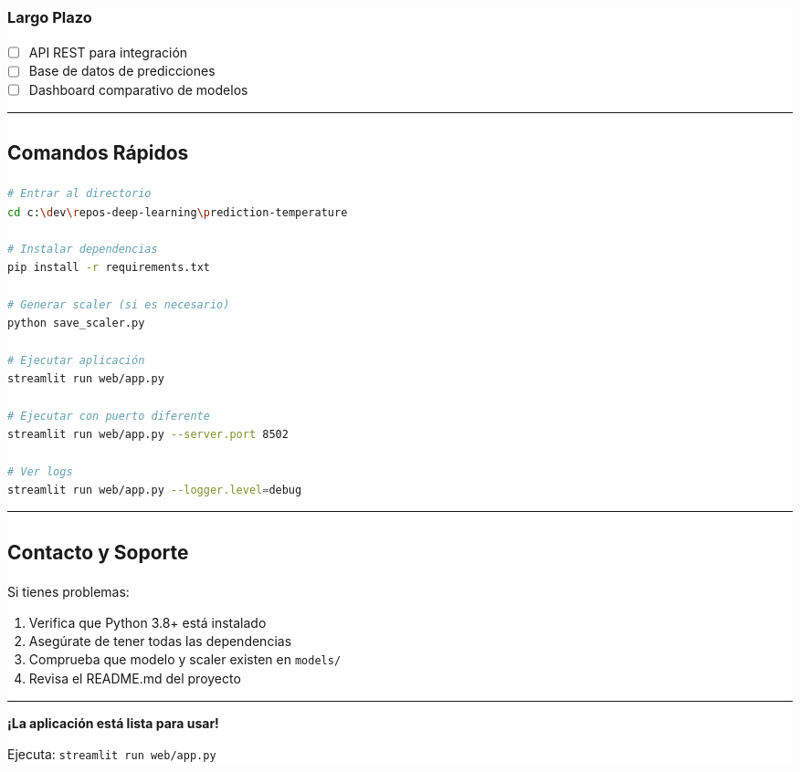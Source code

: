 ### Largo Plazo
- [ ] API REST para integración
- [ ] Base de datos de predicciones
- [ ] Dashboard comparativo de modelos

---

## Comandos Rápidos

```bash
# Entrar al directorio
cd c:\dev\repos-deep-learning\prediction-temperature

# Instalar dependencias
pip install -r requirements.txt

# Generar scaler (si es necesario)
python save_scaler.py

# Ejecutar aplicación
streamlit run web/app.py

# Ejecutar con puerto diferente
streamlit run web/app.py --server.port 8502

# Ver logs
streamlit run web/app.py --logger.level=debug
```

---

## Contacto y Soporte

Si tienes problemas:
1. Verifica que Python 3.8+ está instalado
2. Asegúrate de tener todas las dependencias
3. Comprueba que modelo y scaler existen en `models/`
4. Revisa el README.md del proyecto

---

**¡La aplicación está lista para usar!**

Ejecuta: `streamlit run web/app.py`
